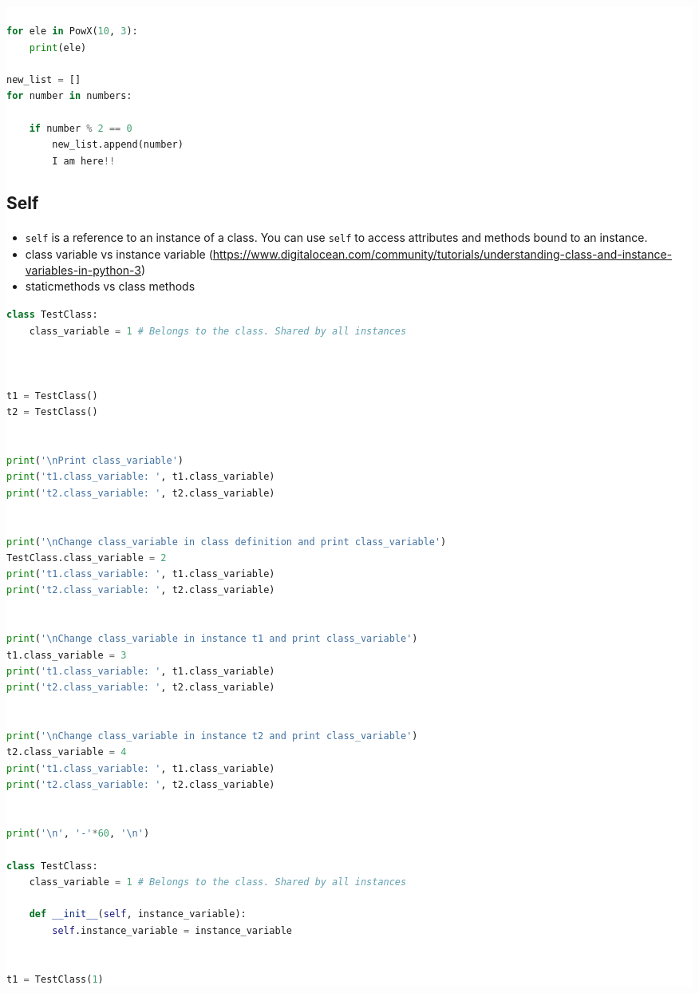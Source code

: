 ```python

for ele in PowX(10, 3):
    print(ele)

new_list = []
for number in numbers:

    if number % 2 == 0
        new_list.append(number)
        I am here!!
```


## Self
- `self` is a reference to an instance of a class. You can use `self` to access attributes and methods bound to an instance.
- class variable vs instance variable (https://www.digitalocean.com/community/tutorials/understanding-class-and-instance-variables-in-python-3)
- staticmethods vs class methods

```python
class TestClass:
    class_variable = 1 # Belongs to the class. Shared by all instances



t1 = TestClass()
t2 = TestClass()


print('\nPrint class_variable')
print('t1.class_variable: ', t1.class_variable)
print('t2.class_variable: ', t2.class_variable)


print('\nChange class_variable in class definition and print class_variable')
TestClass.class_variable = 2
print('t1.class_variable: ', t1.class_variable)
print('t2.class_variable: ', t2.class_variable)


print('\nChange class_variable in instance t1 and print class_variable')
t1.class_variable = 3
print('t1.class_variable: ', t1.class_variable)
print('t2.class_variable: ', t2.class_variable)


print('\nChange class_variable in instance t2 and print class_variable')
t2.class_variable = 4
print('t1.class_variable: ', t1.class_variable)
print('t2.class_variable: ', t2.class_variable)


print('\n', '-'*60, '\n')

class TestClass:
    class_variable = 1 # Belongs to the class. Shared by all instances

    def __init__(self, instance_variable):
        self.instance_variable = instance_variable


t1 = TestClass(1)
```